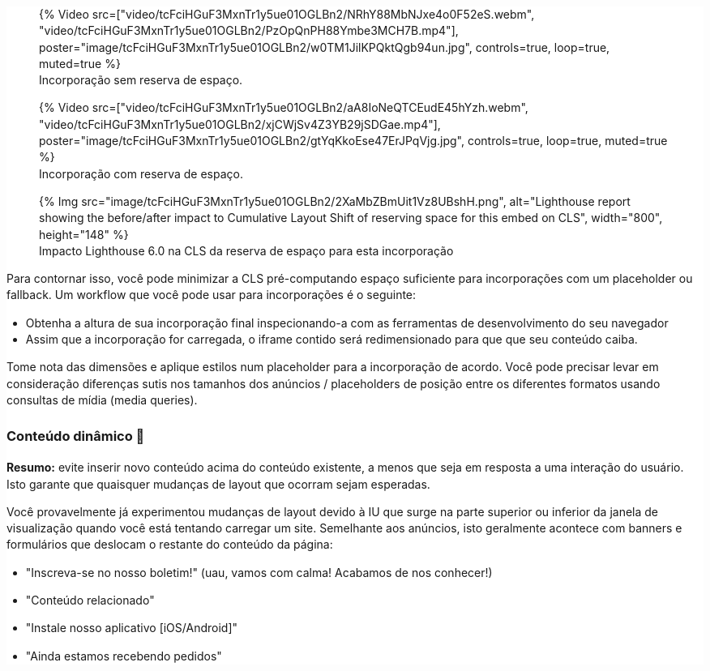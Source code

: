 <figure>
  {% Video src=["video/tcFciHGuF3MxnTr1y5ue01OGLBn2/NRhY88MbNJxe4o0F52eS.webm", "video/tcFciHGuF3MxnTr1y5ue01OGLBn2/PzOpQnPH88Ymbe3MCH7B.mp4"], poster="image/tcFciHGuF3MxnTr1y5ue01OGLBn2/w0TM1JilKPQktQgb94un.jpg", controls=true, loop=true, muted=true %}
 <figcaption>
    Incorporação sem reserva de espaço.
  </figcaption>
</figure>

<figure>
  {% Video src=["video/tcFciHGuF3MxnTr1y5ue01OGLBn2/aA8IoNeQTCEudE45hYzh.webm", "video/tcFciHGuF3MxnTr1y5ue01OGLBn2/xjCWjSv4Z3YB29jSDGae.mp4"], poster="image/tcFciHGuF3MxnTr1y5ue01OGLBn2/gtYqKkoEse47ErJPqVjg.jpg", controls=true, loop=true, muted=true %}
 <figcaption>
  Incorporação com reserva de espaço.
  </figcaption>
</figure>

<figure>
{% Img src="image/tcFciHGuF3MxnTr1y5ue01OGLBn2/2XaMbZBmUit1Vz8UBshH.png", alt="Lighthouse report showing the before/after impact to Cumulative Layout Shift of reserving space for this embed on CLS", width="800", height="148" %}
<figcaption>
  Impacto Lighthouse 6.0 na CLS da reserva de espaço para esta incorporação
</figcaption>
</figure>

Para contornar isso, você pode minimizar a CLS pré-computando espaço suficiente para incorporações com um placeholder ou fallback. Um workflow que você pode usar para incorporações é o seguinte:

- Obtenha a altura de sua incorporação final inspecionando-a com as ferramentas de desenvolvimento do seu navegador
- Assim que a incorporação for carregada, o iframe contido será redimensionado para que que seu conteúdo caiba.

Tome nota das dimensões e aplique estilos num placeholder para a incorporação de acordo. Você pode precisar levar em consideração diferenças sutis nos tamanhos dos anúncios / placeholders de posição entre os diferentes formatos usando consultas de mídia (media queries).

### Conteúdo dinâmico 📐

**Resumo:** evite inserir novo conteúdo acima do conteúdo existente, a menos que seja em resposta a uma interação do usuário. Isto garante que quaisquer mudanças de layout que ocorram sejam esperadas.

Você provavelmente já experimentou mudanças de layout devido à IU que surge na parte superior ou inferior da janela de visualização quando você está tentando carregar um site. Semelhante aos anúncios, isto geralmente acontece com banners e formulários que deslocam o restante do conteúdo da página:

- "Inscreva-se no nosso boletim!" (uau, vamos com calma! Acabamos de nos conhecer!)

- "Conteúdo relacionado"

- "Instale nosso aplicativo [iOS/Android]"

- "Ainda estamos recebendo pedidos"
